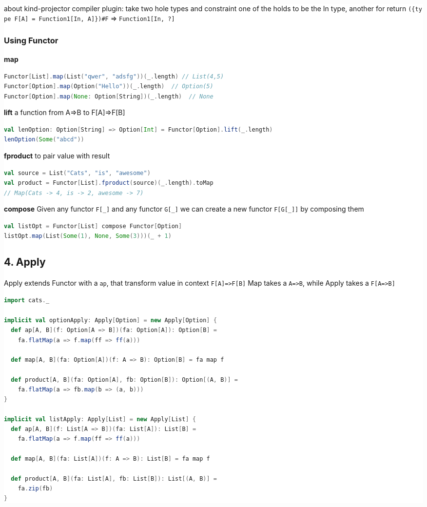 about kind-projector compiler plugin:
take two hole types and constraint one of the holds to be the In type, another for return
`({type F[A] = Function1[In, A]})#F` => `Function1[In, ?]`

### Using Functor

__map__
```scala
Functor[List].map(List("qwer", "adsfg"))(_.length) // List(4,5)
Functor[Option].map(Option("Hello"))(_.length)  // Option(5)
Functor[Option].map(None: Option[String])(_.length)  // None
```

__lift__ a function from A=>B to F[A]=>F[B]
```scala
val lenOption: Option[String] => Option[Int] = Functor[Option].lift(_.length)
lenOption(Some("abcd"))
```

__fproduct__ to pair value with result
```scala
val source = List("Cats", "is", "awesome")
val product = Functor[List].fproduct(source)(_.length).toMap
// Map(Cats -> 4, is -> 2, awesome -> 7)
```

__compose__ Given any functor `F[_]` and any functor `G[_]` we can create a new functor `F[G[_]]` by composing them
```scala
val listOpt = Functor[List] compose Functor[Option]
listOpt.map(List(Some(1), None, Some(3)))(_ + 1)
```



## 4. Apply

Apply extends Functor with a `ap`, that transform value in context `F[A]=>F[B]`
Map takes a `A=>B`, while Apply takes a `F[A=>B]`

```scala
import cats._

implicit val optionApply: Apply[Option] = new Apply[Option] {
  def ap[A, B](f: Option[A => B])(fa: Option[A]): Option[B] =
    fa.flatMap(a => f.map(ff => ff(a)))

  def map[A, B](fa: Option[A])(f: A => B): Option[B] = fa map f

  def product[A, B](fa: Option[A], fb: Option[B]): Option[(A, B)] =
    fa.flatMap(a => fb.map(b => (a, b)))
}

implicit val listApply: Apply[List] = new Apply[List] {
  def ap[A, B](f: List[A => B])(fa: List[A]): List[B] =
    fa.flatMap(a => f.map(ff => ff(a)))

  def map[A, B](fa: List[A])(f: A => B): List[B] = fa map f

  def product[A, B](fa: List[A], fb: List[B]): List[(A, B)] =
    fa.zip(fb)
}
```
